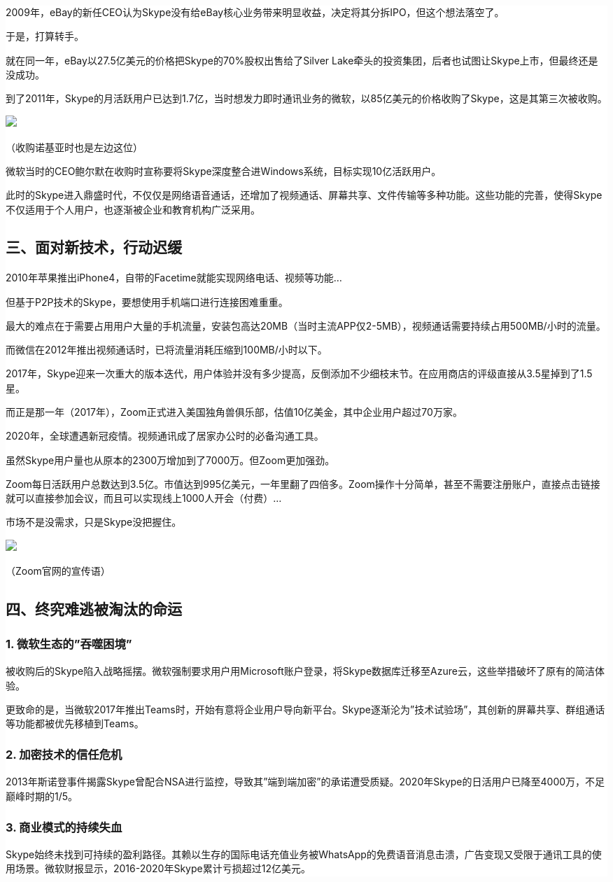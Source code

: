 2009年，eBay的新任CEO认为Skype没有给eBay核心业务带来明显收益，决定将其分拆IPO，但这个想法落空了。

于是，打算转手。

就在同一年，eBay以27.5亿美元的价格把Skype的70%股权出售给了Silver Lake牵头的投资集团，后者也试图让Skype上市，但最终还是没成功。

到了2011年，Skype的月活跃用户已达到1.7亿，当时想发力即时通讯业务的微软，以85亿美元的价格收购了Skype，这是其第三次被收购。

![](https://image.woshipm.com/2025/03/04/7043d97c-f8b1-11ef-ab0f-00163e09d72f.png)

（收购诺基亚时也是左边这位）

微软当时的CEO鲍尔默在收购时宣称要将Skype深度整合进Windows系统，目标实现10亿活跃用户。

此时的Skype进入鼎盛时代，不仅仅是网络语音通话，还增加了视频通话、屏幕共享、文件传输等多种功能。这些功能的完善，使得Skype不仅适用于个人用户，也逐渐被企业和教育机构广泛采用。

## 三、面对新技术，行动迟缓

2010年苹果推出iPhone4，自带的Facetime就能实现网络电话、视频等功能…

但基于P2P技术的Skype，要想使用手机端口进行连接困难重重。

最大的难点在于需要占用用户大量的手机流量，安装包高达20MB（当时主流APP仅2-5MB），视频通话需要持续占用500MB/小时的流量。

而微信在2012年推出视频通话时，已将流量消耗压缩到100MB/小时以下。

2017年，Skype迎来一次重大的版本迭代，用户体验并没有多少提高，反倒添加不少细枝末节。在应用商店的评级直接从3.5星掉到了1.5星。

而正是那一年（2017年），Zoom正式进入美国独角兽俱乐部，估值10亿美金，其中企业用户超过70万家。

2020年，全球遭遇新冠疫情。视频通讯成了居家办公时的必备沟通工具。

虽然Skype用户量也从原本的2300万增加到了7000万。但Zoom更加强劲。

Zoom每日活跃用户总数达到3.5亿。市值达到995亿美元，一年里翻了四倍多。Zoom操作十分简单，甚至不需要注册账户，直接点击链接就可以直接参加会议，而且可以实现线上1000人开会（付费）…

市场不是没需求，只是Skype没把握住。

![](https://image.woshipm.com/2025/03/04/7138dfd0-f8b1-11ef-ab0f-00163e09d72f.png)

（Zoom官网的宣传语）

## 四、终究难逃被淘汰的命运

### 1\. 微软生态的”吞噬困境”

被收购后的Skype陷入战略摇摆。微软强制要求用户用Microsoft账户登录，将Skype数据库迁移至Azure云，这些举措破坏了原有的简洁体验。

更致命的是，当微软2017年推出Teams时，开始有意将企业用户导向新平台。Skype逐渐沦为”技术试验场”，其创新的屏幕共享、群组通话等功能都被优先移植到Teams。

### 2\. 加密技术的信任危机

2013年斯诺登事件揭露Skype曾配合NSA进行监控，导致其”端到端加密”的承诺遭受质疑。2020年Skype的日活用户已降至4000万，不足巅峰时期的1/5。

### 3\. 商业模式的持续失血

Skype始终未找到可持续的盈利路径。其赖以生存的国际电话充值业务被WhatsApp的免费语音消息击溃，广告变现又受限于通讯工具的使用场景。微软财报显示，2016-2020年Skype累计亏损超过12亿美元。
